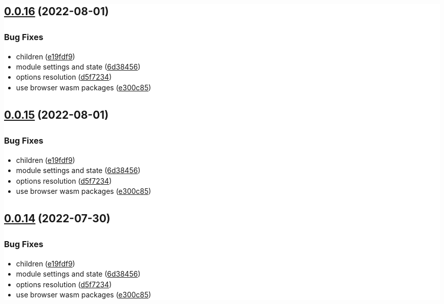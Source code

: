 



## [0.0.16](https://github.com/SundaeSwap-finance/wallet-react/compare/v0.0.1...v0.0.16) (2022-08-01)


### Bug Fixes

* children ([e19fdf9](https://github.com/SundaeSwap-finance/wallet-react/commit/e19fdf9a97322cb0dbd9bfb3898feb1cbcb6b219))
* module settings and state ([6d38456](https://github.com/SundaeSwap-finance/wallet-react/commit/6d384566a49ea587f01a11faec30cd7575aa396c))
* options resolution ([d5f7234](https://github.com/SundaeSwap-finance/wallet-react/commit/d5f72340a8176eef347ac0fbc9a377a24cfd2acb))
* use browser wasm packages ([e300c85](https://github.com/SundaeSwap-finance/wallet-react/commit/e300c859313b38df18059e088439872732b78955))





## [0.0.15](https://github.com/SundaeSwap-finance/wallet-react/compare/v0.0.1...v0.0.15) (2022-08-01)


### Bug Fixes

* children ([e19fdf9](https://github.com/SundaeSwap-finance/wallet-react/commit/e19fdf9a97322cb0dbd9bfb3898feb1cbcb6b219))
* module settings and state ([6d38456](https://github.com/SundaeSwap-finance/wallet-react/commit/6d384566a49ea587f01a11faec30cd7575aa396c))
* options resolution ([d5f7234](https://github.com/SundaeSwap-finance/wallet-react/commit/d5f72340a8176eef347ac0fbc9a377a24cfd2acb))
* use browser wasm packages ([e300c85](https://github.com/SundaeSwap-finance/wallet-react/commit/e300c859313b38df18059e088439872732b78955))





## [0.0.14](https://github.com/SundaeSwap-finance/wallet-react/compare/v0.0.1...v0.0.14) (2022-07-30)


### Bug Fixes

* children ([e19fdf9](https://github.com/SundaeSwap-finance/wallet-react/commit/e19fdf9a97322cb0dbd9bfb3898feb1cbcb6b219))
* module settings and state ([6d38456](https://github.com/SundaeSwap-finance/wallet-react/commit/6d384566a49ea587f01a11faec30cd7575aa396c))
* options resolution ([d5f7234](https://github.com/SundaeSwap-finance/wallet-react/commit/d5f72340a8176eef347ac0fbc9a377a24cfd2acb))
* use browser wasm packages ([e300c85](https://github.com/SundaeSwap-finance/wallet-react/commit/e300c859313b38df18059e088439872732b78955))
